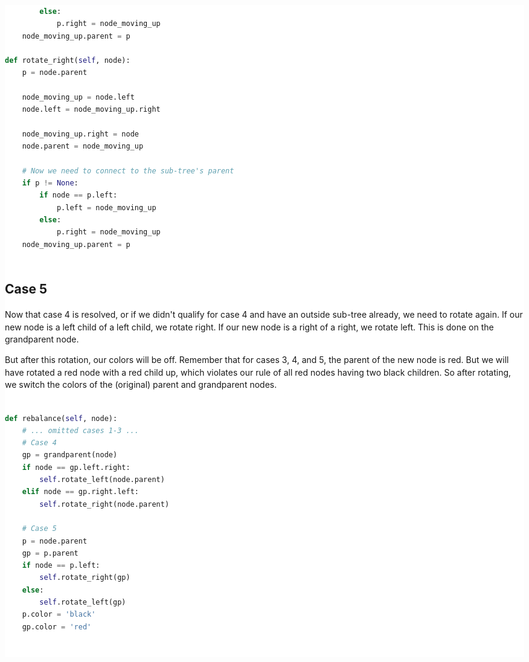 ```python
        else:
            p.right = node_moving_up
    node_moving_up.parent = p

def rotate_right(self, node):
    p = node.parent

    node_moving_up = node.left
    node.left = node_moving_up.right
    
    node_moving_up.right = node
    node.parent = node_moving_up
    
    # Now we need to connect to the sub-tree's parent
    if p != None:
        if node == p.left:
            p.left = node_moving_up
        else:
            p.right = node_moving_up
    node_moving_up.parent = p
    
```

## Case 5
Now that case 4 is resolved, or if we didn't qualify for case 4 and have an outside sub-tree already, we need to rotate again. If our new node is a left child of a left child, we rotate right. If our new node is a right of a right, we rotate left. This is done on the grandparent node.

But after this rotation, our colors will be off. Remember that for cases 3, 4, and 5, the parent of the new node is red. But we will have rotated a red node with a red child up, which violates our rule of all red nodes having two black children. So after rotating, we switch the colors of the (original) parent and grandparent nodes.

```python

def rebalance(self, node):    
    # ... omitted cases 1-3 ...
    # Case 4
    gp = grandparent(node)
    if node == gp.left.right:
        self.rotate_left(node.parent)
    elif node == gp.right.left:
        self.rotate_right(node.parent)

    # Case 5
    p = node.parent
    gp = p.parent
    if node == p.left:
        self.rotate_right(gp)
    else:
        self.rotate_left(gp)
    p.color = 'black'
    gp.color = 'red'




```
